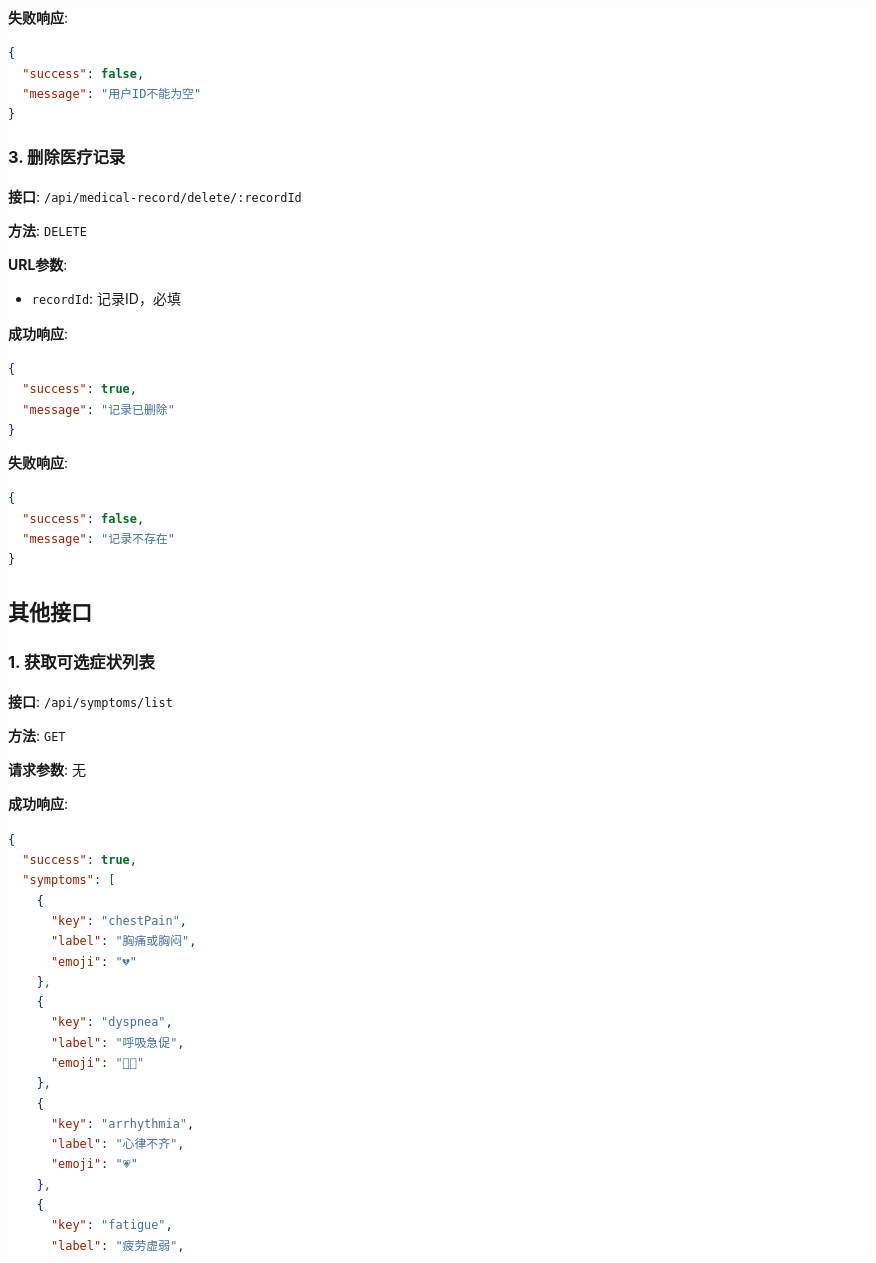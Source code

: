 **失败响应**:

```json
{
  "success": false,
  "message": "用户ID不能为空"
}
```

### 3. 删除医疗记录

**接口**: `/api/medical-record/delete/:recordId`

**方法**: `DELETE`

**URL参数**:
- `recordId`: 记录ID，必填

**成功响应**:

```json
{
  "success": true,
  "message": "记录已删除"
}
```

**失败响应**:

```json
{
  "success": false,
  "message": "记录不存在"
}
```

## 其他接口

### 1. 获取可选症状列表

**接口**: `/api/symptoms/list`

**方法**: `GET`

**请求参数**: 无

**成功响应**:

```json
{
  "success": true,
  "symptoms": [
    {
      "key": "chestPain",
      "label": "胸痛或胸闷",
      "emoji": "💔"
    },
    {
      "key": "dyspnea",
      "label": "呼吸急促",
      "emoji": "😮‍💨"
    },
    {
      "key": "arrhythmia",
      "label": "心律不齐",
      "emoji": "💗"
    },
    {
      "key": "fatigue",
      "label": "疲劳虚弱",
```